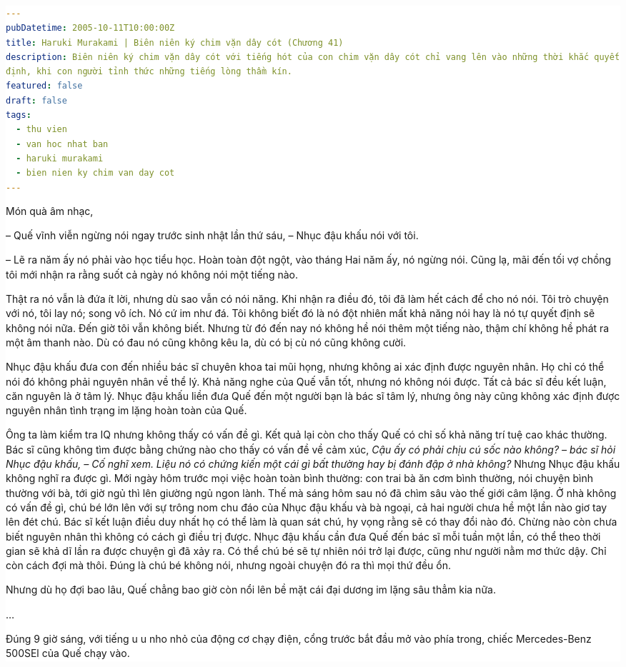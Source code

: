```yaml
---
pubDatetime: 2005-10-11T10:00:00Z
title: Haruki Murakami | Biên niên ký chim vặn dây cót (Chương 41)
description: Biên niên ký chim vặn dây cót với tiếng hót của con chim vặn dây cót chỉ vang lên vào những thời khắc quyết định, khi con người tỉnh thức những tiếng lòng thầm kín.
featured: false
draft: false
tags:
  - thu vien
  - van hoc nhat ban
  - haruki murakami
  - bien nien ky chim van day cot
---
```


Món quà âm nhạc,

– Quế vĩnh viễn ngừng nói ngay trước sinh nhật lần thứ sáu, – Nhục đậu khấu nói với tôi.

– Lẽ ra năm ấy nó phải vào học tiểu học. Hoàn toàn đột ngột, vào tháng Hai năm ấy, nó ngừng nói. Cũng lạ, mãi đến tối vợ chồng tôi mới nhận ra rằng suốt cả ngày nó không nói một tiếng nào.

Thật ra nó vẫn là đứa ít lời, nhưng dù sao vẫn có nói năng. Khi nhận ra điều đó, tôi đã làm hết cách để cho nó nói. Tôi trò chuyện với nó, tôi lay nó; song vô ích. Nó cứ im như đá. Tôi không biết đó là nó đột nhiên mất khả năng nói hay là nó tự quyết định sẽ không nói nữa. Đến giờ tôi vẫn không biết. Nhưng từ đó đến nay nó không hề nói thêm một tiếng nào, thậm chí không hề phát ra một âm thanh nào. Dù có đau nó cũng không kêu la, dù có bị cù nó cũng không cười.

Nhục đậu khấu đưa con đến nhiều bác sĩ chuyên khoa tai mũi họng, nhưng không ai xác định được nguyên nhân. Họ chỉ có thể nói đó không phải nguyên nhân về thể lý. Khả năng nghe của Quế vẫn tốt, nhưng nó không nói được. Tất cả bác sĩ đều kết luận, căn nguyên là ở tâm lý. Nhục đậu khấu liền đưa Quế đến một người bạn là bác sĩ tâm lý, nhưng ông này cũng không xác định được nguyên nhân tình trạng im lặng hoàn toàn của Quế.

Ông ta làm kiểm tra IQ nhưng không thấy có vấn đề gì. Kết quả lại còn cho thấy Quế có chỉ số khả năng trí tuệ cao khác thường. Bác sĩ cũng không tìm được bằng chứng nào cho thấy có vấn đề về cảm xúc, _Cậu ấy có phải chịu cú sốc nào không? – bác sĩ hỏi Nhục đậu khấu, – Cố nghĩ xem. Liệu nó có chứng kiến một cái gì bất thường hay bị đánh đập ở nhà không?_ Nhưng Nhục đậu khấu không nghĩ ra được gì. Mới ngày hôm trước mọi việc hoàn toàn bình thường: con trai bà ăn cơm bình thường, nói chuyện bình thường với bà, tới giờ ngủ thì lên giường ngủ ngon lành. Thế mà sáng hôm sau nó đã chìm sâu vào thế giới câm lặng. Ở nhà không có vấn đề gì, chú bé lớn lên với sự trông nom chu đáo của Nhục đậu khấu và bà ngoại, cả hai người chưa hề một lần nào giơ tay lên đét chú. Bác sĩ kết luận điều duy nhất họ có thể làm là quan sát chú, hy vọng rằng sẽ có thay đổi nào đó. Chừng nào còn chưa biết nguyên nhân thì không có cách gì điều trị được. Nhục đậu khấu cần đưa Quế đến bác sĩ mỗi tuần một lần, có thể theo thời gian sẽ khả dĩ lần ra được chuyện gì đã xảy ra. Có thể chú bé sẽ tự nhiên nói trở lại được, cũng như người nằm mơ thức dậy. Chỉ còn cách đợi mà thôi. Đúng là chú bé không nói, nhưng ngoài chuyện đó ra thì mọi thứ đều ổn.

Nhưng dù họ đợi bao lâu, Quế chẳng bao giờ còn nổi lên bề mặt cái đại dương im lặng sâu thẳm kia nữa.

…

Đúng 9 giờ sáng, với tiếng u u nho nhỏ của động cơ chạy điện, cổng trước bắt đầu mở vào phía trong, chiếc Mercedes-Benz 500SEl của Quế chạy vào.
